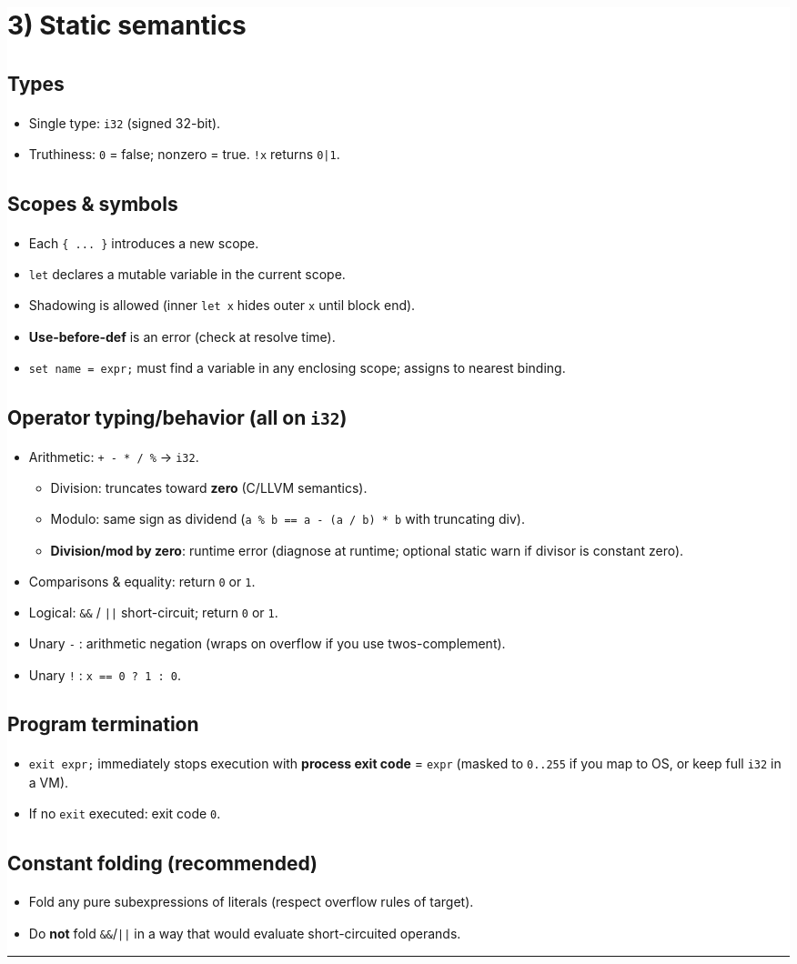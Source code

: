# 3) Static semantics

## Types

- Single type: `i32` (signed 32-bit).
    
- Truthiness: `0` = false; nonzero = true. `!x` returns `0|1`.
    

## Scopes & symbols

- Each `{ ... }` introduces a new scope.
    
- `let` declares a mutable variable in the current scope.
    
- Shadowing is allowed (inner `let x` hides outer `x` until block end).
    
- **Use-before-def** is an error (check at resolve time).
    
- `set name = expr;` must find a variable in any enclosing scope; assigns to nearest binding.
    

## Operator typing/behavior (all on `i32`)

- Arithmetic: `+ - * / %` → `i32`.
    
    - Division: truncates toward **zero** (C/LLVM semantics).
        
    - Modulo: same sign as dividend (`a % b == a - (a / b) * b` with truncating div).
        
    - **Division/mod by zero**: runtime error (diagnose at runtime; optional static warn if divisor is constant zero).
        
- Comparisons & equality: return `0` or `1`.
    
- Logical: `&&` / `||` short-circuit; return `0` or `1`.
    
- Unary `-` : arithmetic negation (wraps on overflow if you use twos-complement).
    
- Unary `!` : `x == 0 ? 1 : 0`.
    

## Program termination

- `exit expr;` immediately stops execution with **process exit code** = `expr` (masked to `0..255` if you map to OS, or keep full `i32` in a VM).
    
- If no `exit` executed: exit code `0`.
    

## Constant folding (recommended)

- Fold any pure subexpressions of literals (respect overflow rules of target).
    
- Do **not** fold `&&`/`||` in a way that would evaluate short-circuited operands.
    

---